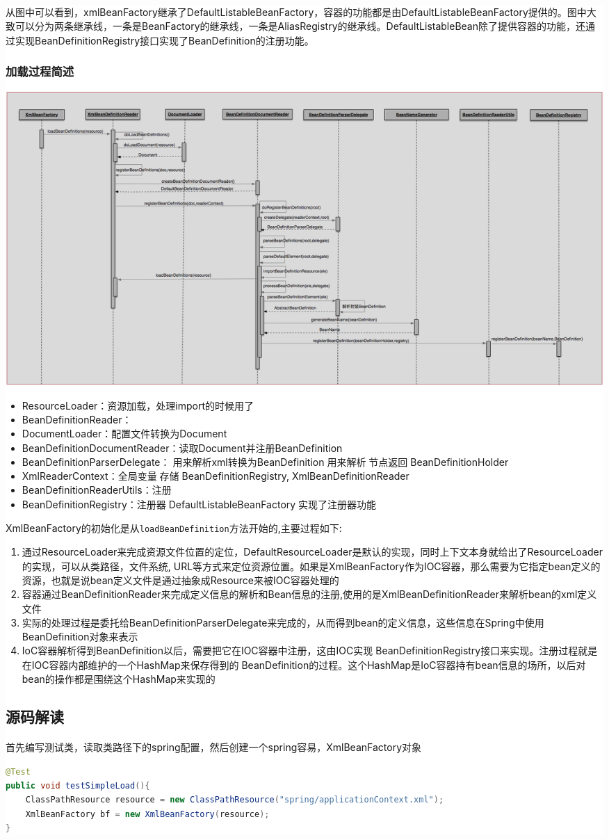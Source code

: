 从图中可以看到，xmlBeanFactory继承了DefaultListableBeanFactory，容器的功能都是由DefaultListableBeanFactory提供的。图中大致可以分为两条继承线，一条是BeanFactory的继承线，一条是AliasRegistry的继承线。DefaultListableBean除了提供容器的功能，还通过实现BeanDefinitionRegistry接口实现了BeanDefinition的注册功能。

### 加载过程简述

![](https://github.com/aspiresnow/aspiresnow.github.io/blob/hexo/source/blog_images/spring/BeanLoad.jpg?raw=true)

- ResourceLoader：资源加载，处理import的时候用了
- BeanDefinitionReader：
- DocumentLoader：配置文件转换为Document
- BeanDefinitionDocumentReader：读取Document并注册BeanDefinition
- BeanDefinitionParserDelegate： 用来解析xml转换为BeanDefinition 用来解析 <bean>节点返回 BeanDefinitionHolder
- XmlReaderContext：全局变量 存储 BeanDefinitionRegistry, XmlBeanDefinitionReader
- BeanDefinitionReaderUtils：注册
- BeanDefinitionRegistry：注册器  DefaultListableBeanFactory 实现了注册器功能

XmlBeanFactory的初始化是从`loadBeanDefinition`方法开始的,主要过程如下:
1. 通过ResourceLoader来完成资源文件位置的定位，DefaultResourceLoader是默认的实现，同时上下文本身就给出了ResourceLoader的实现，可以从类路径，文件系统, URL等方式来定位资源位置。如果是XmlBeanFactory作为IOC容器，那么需要为它指定bean定义的资源，也就是说bean定义文件是通过抽象成Resource来被IOC容器处理的
2. 容器通过BeanDefinitionReader来完成定义信息的解析和Bean信息的注册,使用的是XmlBeanDefinitionReader来解析bean的xml定义文件
3. 实际的处理过程是委托给BeanDefinitionParserDelegate来完成的，从而得到bean的定义信息，这些信息在Spring中使用BeanDefinition对象来表示 
4. IoC容器解析得到BeanDefinition以后，需要把它在IOC容器中注册，这由IOC实现 BeanDefinitionRegistry接口来实现。注册过程就是在IOC容器内部维护的一个HashMap来保存得到的 BeanDefinition的过程。这个HashMap是IoC容器持有bean信息的场所，以后对bean的操作都是围绕这个HashMap来实现的

## 源码解读

首先编写测试类，读取类路径下的spring配置，然后创建一个spring容易，XmlBeanFactory对象

```java
@Test
public void testSimpleLoad(){
    ClassPathResource resource = new ClassPathResource("spring/applicationContext.xml");
    XmlBeanFactory bf = new XmlBeanFactory(resource);
}
```
